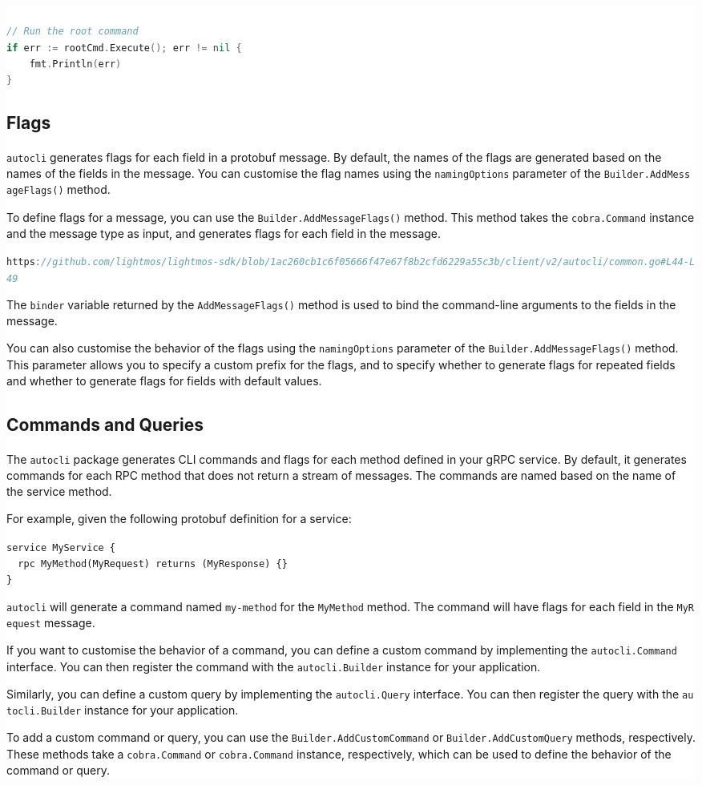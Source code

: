 ``` go

// Run the root command
if err := rootCmd.Execute(); err != nil {
    fmt.Println(err)
}
```

## Flags

`autocli` generates flags for each field in a protobuf message. By default, the names of the flags are generated based on the names of the fields in the message. You can customise the flag names using the `namingOptions` parameter of the `Builder.AddMessageFlags()` method.

To define flags for a message, you can use the `Builder.AddMessageFlags()` method. This method takes the `cobra.Command` instance and the message type as input, and generates flags for each field in the message.

```go reference
https://github.com/lightmos/lightmos-sdk/blob/1ac260cb1c6f05666f47e67f8b2cfd6229a55c3b/client/v2/autocli/common.go#L44-L49
```

The `binder` variable returned by the `AddMessageFlags()` method is used to bind the command-line arguments to the fields in the message.

You can also customise the behavior of the flags using the `namingOptions` parameter of the `Builder.AddMessageFlags()` method. This parameter allows you to specify a custom prefix for the flags, and to specify whether to generate flags for repeated fields and whether to generate flags for fields with default values.

## Commands and Queries

The `autocli` package generates CLI commands and flags for each method defined in your gRPC service. By default, it generates commands for each RPC method that does not return a stream of messages. The commands are named based on the name of the service method.

For example, given the following protobuf definition for a service:

```protobuf
service MyService {
  rpc MyMethod(MyRequest) returns (MyResponse) {}
}
```

`autocli` will generate a command named `my-method` for the `MyMethod` method. The command will have flags for each field in the `MyRequest` message.

If you want to customise the behavior of a command, you can define a custom command by implementing the `autocli.Command` interface. You can then register the command with the `autocli.Builder` instance for your application.

Similarly, you can define a custom query by implementing the `autocli.Query` interface. You can then register the query with the `autocli.Builder` instance for your application.

To add a custom command or query, you can use the `Builder.AddCustomCommand` or `Builder.AddCustomQuery` methods, respectively. These methods take a `cobra.Command` or `cobra.Command` instance, respectively, which can be used to define the behavior of the command or query.

